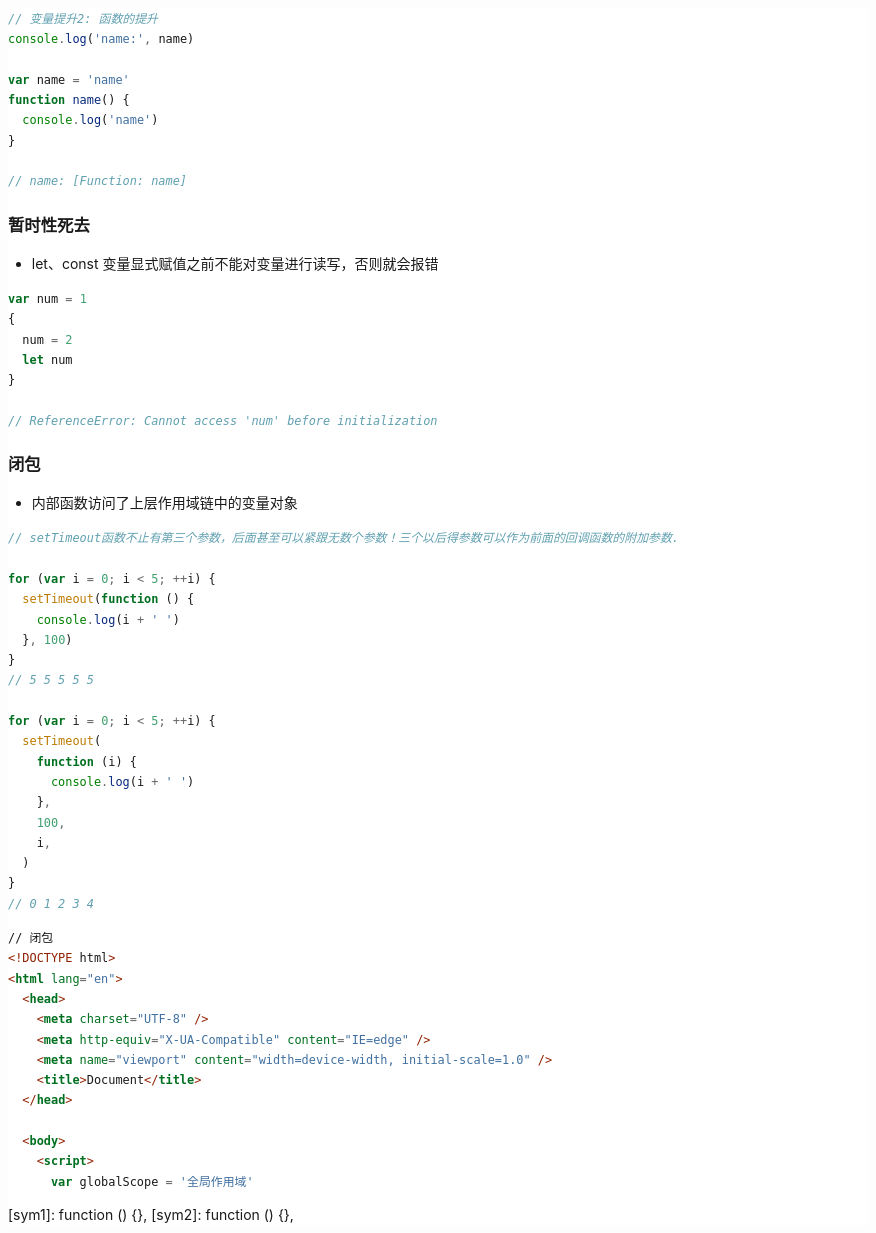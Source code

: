 ```javascript
// 变量提升2: 函数的提升
console.log('name:', name)

var name = 'name'
function name() {
  console.log('name')
}

// name: [Function: name]
```

### 暂时性死去

- let、const 变量显式赋值之前不能对变量进行读写，否则就会报错

```javascript
var num = 1
{
  num = 2
  let num
}

// ReferenceError: Cannot access 'num' before initialization
```

### 闭包

- 内部函数访问了上层作用域链中的变量对象

```javascript
// setTimeout函数不止有第三个参数，后面甚至可以紧跟无数个参数！三个以后得参数可以作为前面的回调函数的附加参数.

for (var i = 0; i < 5; ++i) {
  setTimeout(function () {
    console.log(i + ' ')
  }, 100)
}
// 5 5 5 5 5

for (var i = 0; i < 5; ++i) {
  setTimeout(
    function (i) {
      console.log(i + ' ')
    },
    100,
    i,
  )
}
// 0 1 2 3 4
```

```html
// 闭包
<!DOCTYPE html>
<html lang="en">
  <head>
    <meta charset="UTF-8" />
    <meta http-equiv="X-UA-Compatible" content="IE=edge" />
    <meta name="viewport" content="width=device-width, initial-scale=1.0" />
    <title>Document</title>
  </head>

  <body>
    <script>
      var globalScope = '全局作用域'

```

  [sym1]: function () {},
  [sym2]: function () {},
